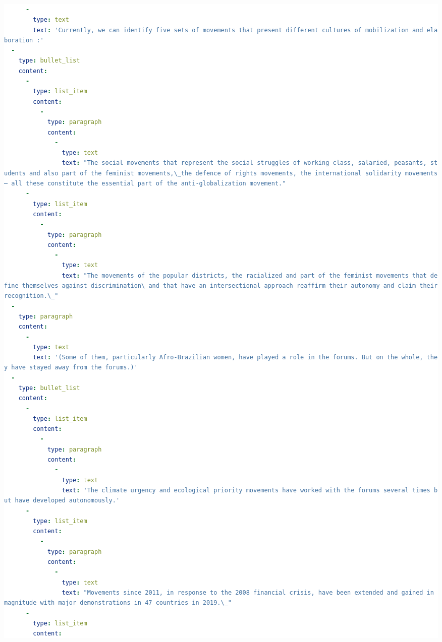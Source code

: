 ```yaml
      -
        type: text
        text: 'Currently, we can identify five sets of movements that present different cultures of mobilization and elaboration :'
  -
    type: bullet_list
    content:
      -
        type: list_item
        content:
          -
            type: paragraph
            content:
              -
                type: text
                text: "The social movements that represent the social struggles of working class, salaried, peasants, students and also part of the feminist movements,\_the defence of rights movements, the international solidarity movements – all these constitute the essential part of the anti-globalization movement."
      -
        type: list_item
        content:
          -
            type: paragraph
            content:
              -
                type: text
                text: "The movements of the popular districts, the racialized and part of the feminist movements that define themselves against discrimination\_and that have an intersectional approach reaffirm their autonomy and claim their recognition.\_"
  -
    type: paragraph
    content:
      -
        type: text
        text: '(Some of them, particularly Afro-Brazilian women, have played a role in the forums. But on the whole, they have stayed away from the forums.)'
  -
    type: bullet_list
    content:
      -
        type: list_item
        content:
          -
            type: paragraph
            content:
              -
                type: text
                text: 'The climate urgency and ecological priority movements have worked with the forums several times but have developed autonomously.'
      -
        type: list_item
        content:
          -
            type: paragraph
            content:
              -
                type: text
                text: "Movements since 2011, in response to the 2008 financial crisis, have been extended and gained in magnitude with major demonstrations in 47 countries in 2019.\_"
      -
        type: list_item
        content:
```
